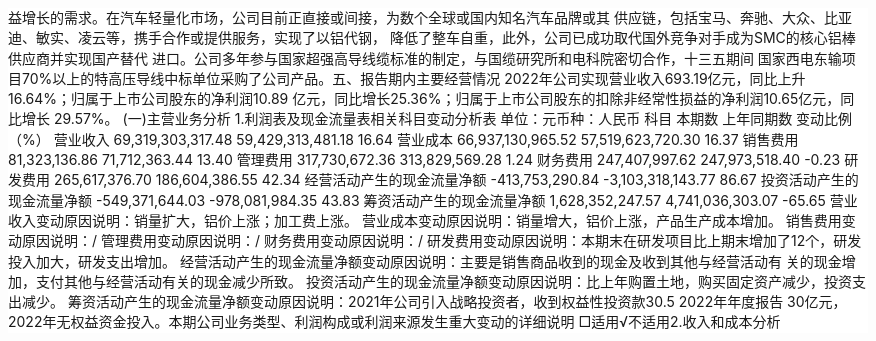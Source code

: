 益增长的需求。在汽车轻量化市场，公司目前正直接或间接，为数个全球或国内知名汽车品牌或其
供应链，包括宝马、奔驰、大众、比亚迪、敏实、凌云等，携手合作或提供服务，实现了以铝代钢，
降低了整车自重，此外，公司已成功取代国外竞争对手成为SMC的核心铝棒供应商并实现国产替代
进口。公司多年参与国家超强高导线缆标准的制定，与国缆研究所和电科院密切合作，十三五期间
国家西电东输项目70%以上的特高压导线中标单位采购了公司产品。五、报告期内主要经营情况
2022年公司实现营业收入693.19亿元，同比上升16.64%；归属于上市公司股东的净利润10.89
亿元，同比增长25.36%；归属于上市公司股东的扣除非经常性损益的净利润10.65亿元，同比增长
29.57%。
(一)主营业务分析
1.利润表及现金流量表相关科目变动分析表
单位：元币种：人民币
科目
本期数
上年同期数
变动比例（%）
营业收入
69,319,303,317.48
59,429,313,481.18
16.64
营业成本
66,937,130,965.52
57,519,623,720.30
16.37
销售费用
81,323,136.86
71,712,363.44
13.40
管理费用
317,730,672.36
313,829,569.28
1.24
财务费用
247,407,997.62
247,973,518.40
-0.23
研发费用
265,617,376.70
186,604,386.55
42.34
经营活动产生的现金流量净额
-413,753,290.84
-3,103,318,143.77
86.67
投资活动产生的现金流量净额
-549,371,644.03
-978,081,984.35
43.83
筹资活动产生的现金流量净额
1,628,352,247.57
4,741,036,303.07
-65.65
营业收入变动原因说明：销量扩大，铝价上涨；加工费上涨。
营业成本变动原因说明：销量增大，铝价上涨，产品生产成本增加。
销售费用变动原因说明：/
管理费用变动原因说明：/
财务费用变动原因说明：/
研发费用变动原因说明：本期末在研发项目比上期末增加了12个，研发投入加大，研发支出增加。
经营活动产生的现金流量净额变动原因说明：主要是销售商品收到的现金及收到其他与经营活动有
关的现金增加，支付其他与经营活动有关的现金减少所致。
投资活动产生的现金流量净额变动原因说明：比上年购置土地，购买固定资产减少，投资支出减少。
筹资活动产生的现金流量净额变动原因说明：2021年公司引入战略投资者，收到权益性投资款30.5
2022年年度报告
30亿元，2022年无权益资金投入。本期公司业务类型、利润构成或利润来源发生重大变动的详细说明
□适用√不适用2.收入和成本分析